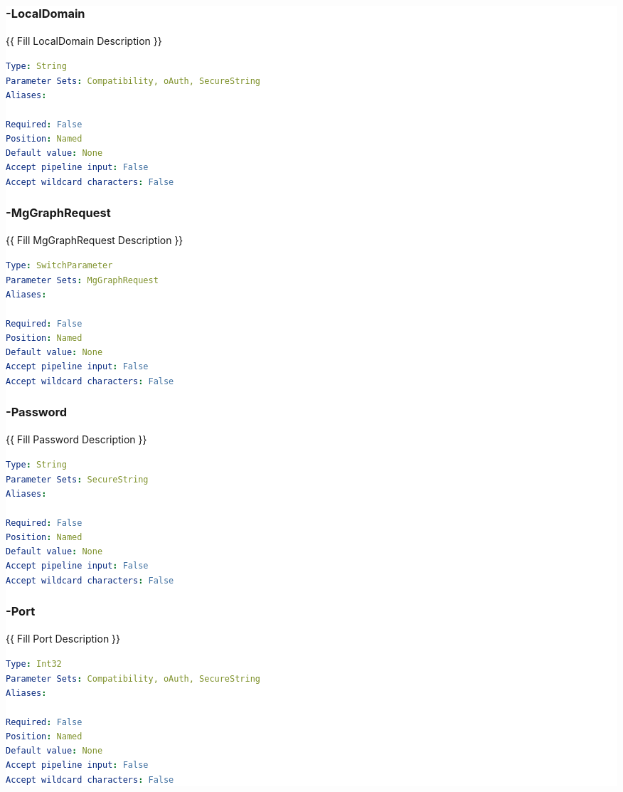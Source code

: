 ### -LocalDomain
{{ Fill LocalDomain Description }}

```yaml
Type: String
Parameter Sets: Compatibility, oAuth, SecureString
Aliases:

Required: False
Position: Named
Default value: None
Accept pipeline input: False
Accept wildcard characters: False
```

### -MgGraphRequest
{{ Fill MgGraphRequest Description }}

```yaml
Type: SwitchParameter
Parameter Sets: MgGraphRequest
Aliases:

Required: False
Position: Named
Default value: None
Accept pipeline input: False
Accept wildcard characters: False
```

### -Password
{{ Fill Password Description }}

```yaml
Type: String
Parameter Sets: SecureString
Aliases:

Required: False
Position: Named
Default value: None
Accept pipeline input: False
Accept wildcard characters: False
```

### -Port
{{ Fill Port Description }}

```yaml
Type: Int32
Parameter Sets: Compatibility, oAuth, SecureString
Aliases:

Required: False
Position: Named
Default value: None
Accept pipeline input: False
Accept wildcard characters: False
```
